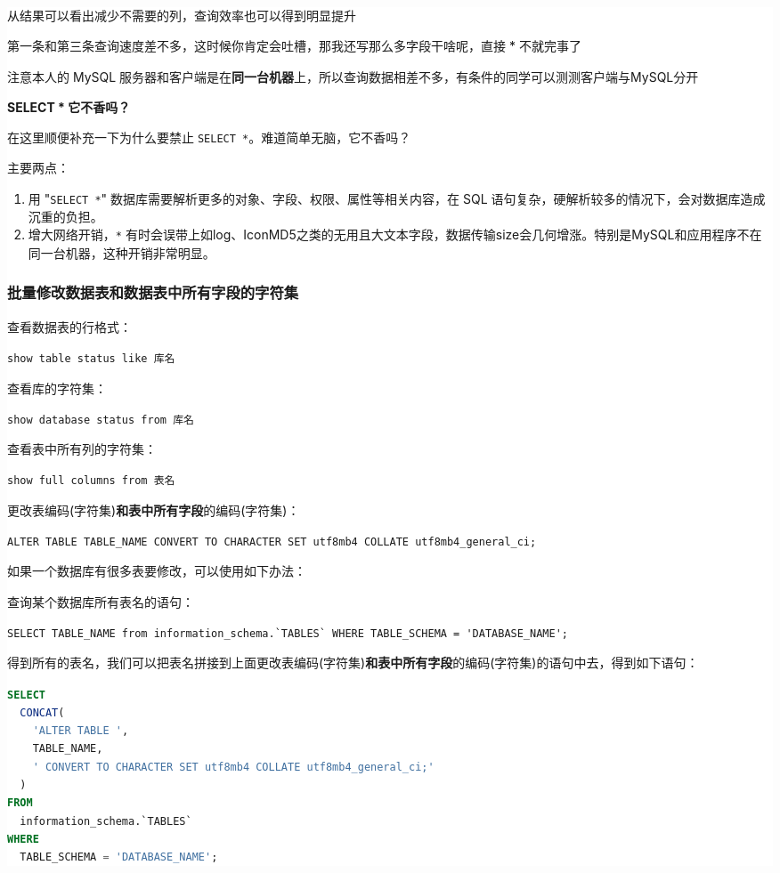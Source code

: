 从结果可以看出减少不需要的列，查询效率也可以得到明显提升

第一条和第三条查询速度差不多，这时候你肯定会吐槽，那我还写那么多字段干啥呢，直接 \* 不就完事了

注意本人的 MySQL 服务器和客户端是在**同一台机器**上，所以查询数据相差不多，有条件的同学可以测测客户端与MySQL分开

**SELECT \* 它不香吗？**

在这里顺便补充一下为什么要禁止 `SELECT *`。难道简单无脑，它不香吗？

主要两点：

1. 用 "`SELECT *`" 数据库需要解析更多的对象、字段、权限、属性等相关内容，在 SQL 语句复杂，硬解析较多的情况下，会对数据库造成沉重的负担。
2. 增大网络开销，`*` 有时会误带上如log、IconMD5之类的无用且大文本字段，数据传输size会几何增涨。特别是MySQL和应用程序不在同一台机器，这种开销非常明显。

### 批量修改数据表和数据表中所有字段的字符集

查看数据表的行格式：

```mysql
show table status like 库名
```

查看库的字符集：

```mysql
show database status from 库名
```

查看表中所有列的字符集：

```mysql
show full columns from 表名
```

更改表编码(字符集)**和表中所有字段**的编码(字符集)：

```mysql
ALTER TABLE TABLE_NAME CONVERT TO CHARACTER SET utf8mb4 COLLATE utf8mb4_general_ci;
```

如果一个数据库有很多表要修改，可以使用如下办法：

查询某个数据库所有表名的语句：

```mysql
SELECT TABLE_NAME from information_schema.`TABLES` WHERE TABLE_SCHEMA = 'DATABASE_NAME';
```

得到所有的表名，我们可以把表名拼接到上面更改表编码(字符集)**和表中所有字段**的编码(字符集)的语句中去，得到如下语句：

```sql
SELECT
  CONCAT(
    'ALTER TABLE ',
    TABLE_NAME,
    ' CONVERT TO CHARACTER SET utf8mb4 COLLATE utf8mb4_general_ci;'
  )
FROM
  information_schema.`TABLES`
WHERE
  TABLE_SCHEMA = 'DATABASE_NAME';
```

